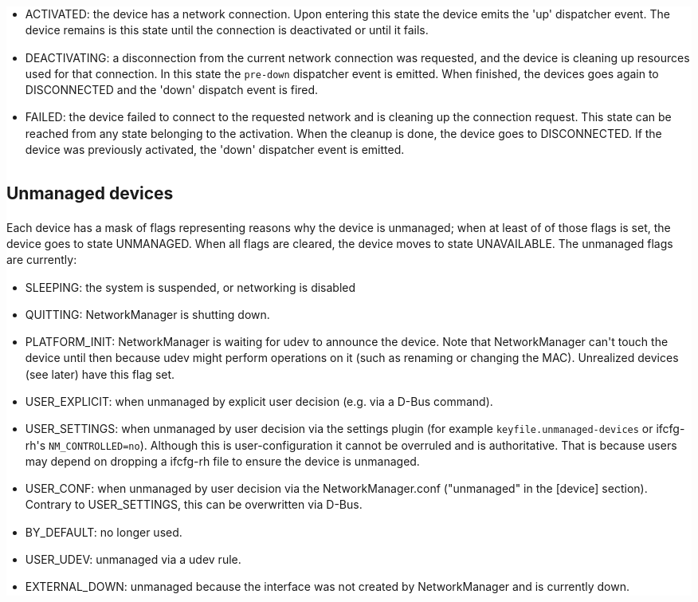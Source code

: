  * ACTIVATED: the device has a network connection. Upon entering
   this state the device emits the 'up' dispatcher event. The device
   remains is this state until the connection is deactivated or until
   it fails.

 * DEACTIVATING: a disconnection from the current network
   connection was requested, and the device is cleaning up resources
   used for that connection. In this state the `pre-down` dispatcher
   event is emitted. When finished, the devices goes again to
   DISCONNECTED and the 'down' dispatch event is fired.

 * FAILED: the device failed to connect to the requested network
   and is cleaning up the connection request. This state can be
   reached from any state belonging to the activation. When the
   cleanup is done, the device goes to DISCONNECTED. If the device was
   previously activated, the 'down' dispatcher event is emitted.

Unmanaged devices
-----------------

Each device has a mask of flags representing reasons why the device is
unmanaged; when at least of of those flags is set, the device goes to
state UNMANAGED. When all flags are cleared, the device moves to state
UNAVAILABLE. The unmanaged flags are currently:

  - SLEEPING: the system is suspended, or networking is disabled

  - QUITTING: NetworkManager is shutting down.

  - PLATFORM_INIT: NetworkManager is waiting for udev to announce
    the device. Note that NetworkManager can't touch the device until
    then because udev might perform operations on it (such as renaming
    or changing the MAC). Unrealized devices (see later) have this
    flag set.

  - USER_EXPLICIT: when unmanaged by explicit user decision
      (e.g. via a D-Bus command).

  - USER_SETTINGS: when unmanaged by user decision via the
    settings plugin (for example `keyfile.unmanaged-devices` or
    ifcfg-rh's `NM_CONTROLLED=no`). Although this is
    user-configuration it cannot be overruled and is
    authoritative. That is because users may depend on dropping a
    ifcfg-rh file to ensure the device is unmanaged.

  - USER_CONF: when unmanaged by user decision via the
    NetworkManager.conf ("unmanaged" in the [device]
    section). Contrary to USER_SETTINGS, this can be overwritten via
    D-Bus.

  - BY_DEFAULT: no longer used.

  - USER_UDEV: unmanaged via a udev rule.

  - EXTERNAL_DOWN: unmanaged because the interface was not created by
    NetworkManager and is currently down.
